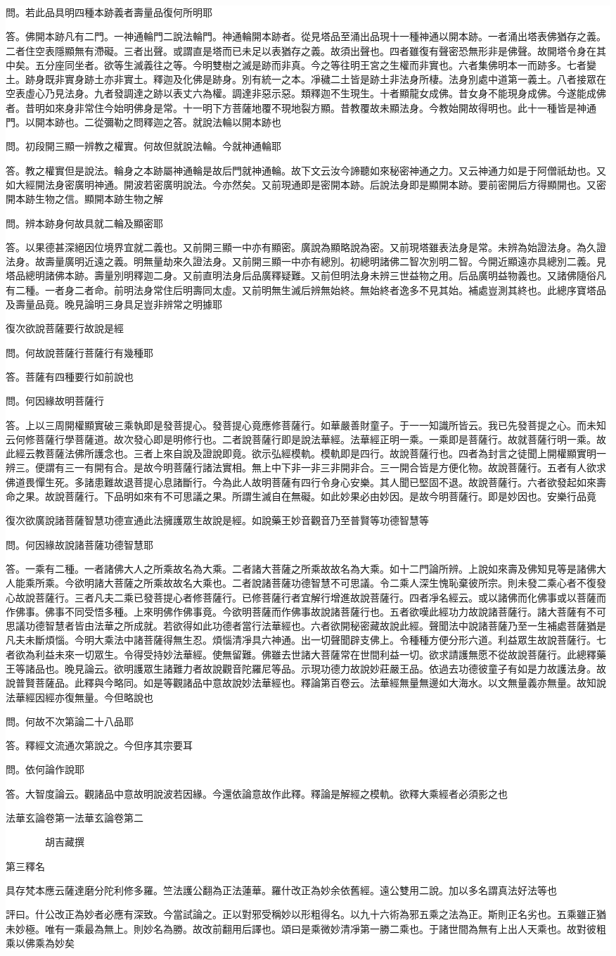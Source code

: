 問。若此品具明四種本跡義者壽量品復何所明耶

答。佛開本跡凡有二門。一神通輪門二說法輪門。神通輪開本跡者。從見塔品至涌出品現十一種神通以開本跡。一者涌出塔表佛猶存之義。二者住空表隱顯無有滯礙。三者出聲。或謂直是塔而已未足以表猶存之義。故須出聲也。四者雖復有聲密恐無形非是佛聲。故開塔令身在其中矣。五分座同坐者。欲等生滅義往之等。今明雙樹之滅是跡而非真。今之等往明王宮之生權而非實也。六者集佛明本一而跡多。七者變土。跡身既非實身跡土亦非實土。釋迦及化佛是跡身。別有統一之本。凈穢二土皆是跡土非法身所棲。法身別處中道第一義土。八者接眾在空表虛心乃見法身。九者發調達之跡以表丈六為權。調達非惡示惡。類釋迦不生現生。十者顯龍女成佛。昔女身不能現身成佛。今遂能成佛者。昔明如來身非常住今始明佛身是常。十一明下方菩薩地覆不現地裂方顯。昔教覆故未顯法身。今教始開故得明也。此十一種皆是神通門。以開本跡也。二從彌勒之問釋迦之答。就說法輪以開本跡也

問。初段開三顯一辨教之權實。何故但就說法輪。今就神通輪耶

答。教之權實但是說法。輪身之本跡屬神通輪是故后門就神通輪。故下文云汝今諦聽如來秘密神通之力。又云神通力如是于阿僧祇劫也。又如大經開法身密廣明神通。開波若密廣明說法。今亦然矣。又前現通即是密開本跡。后說法身即是顯開本跡。要前密開后方得顯開也。又密開本跡生物之信。顯開本跡生物之解

問。辨本跡身何故具就二輪及顯密耶

答。以果德甚深絕因位境界宜就二義也。又前開三顯一中亦有顯密。廣說為顯略說為密。又前現塔雖表法身是常。未辨為始證法身。為久證法身。故壽量廣明近遠之義。明無量劫來久證法身。又前開三顯一中亦有總別。初總明諸佛二智次別明二智。今開近顯遠亦具總別二義。見塔品總明諸佛本跡。壽量別明釋迦二身。又前直明法身后品廣釋疑難。又前但明法身未辨三世益物之用。后品廣明益物義也。又諸佛隨俗凡有二種。一者身二者命。前明法身常住后明壽同太虛。又前明無生滅后辨無始終。無始終者逸多不見其始。補處豈測其終也。此總序寶塔品及壽量品竟。晚見論明三身具足豈非辨常之明據耶

復次欲說菩薩要行故說是經

問。何故說菩薩行菩薩行有幾種耶

答。菩薩有四種要行如前說也

問。何因緣故明菩薩行

答。上以三周開權顯實破三乘執即是發菩提心。發菩提心竟應修菩薩行。如華嚴善財童子。于一一知識所皆云。我已先發菩提之心。而未知云何修菩薩行學菩薩道。故次發心即是明修行也。二者說菩薩行即是說法華經。法華經正明一乘。一乘即是菩薩行。故就菩薩行明一乘。故此經云教菩薩法佛所護念也。三者上來自說及證說即竟。欲示弘經模軌。模軌即是四行。故說菩薩行也。四者為封言之徒聞上開權顯實明一辨三。便謂有三一有開有合。是故今明菩薩行諸法實相。無上中下非一非三非開非合。三一開合皆是方便化物。故說菩薩行。五者有人欲求佛道畏憚生死。多諸患難故退菩提心息諸斷行。今為此人故明菩薩有四行令身心安樂。其人聞已堅固不退。故說菩薩行。六者欲發起如來壽命之果。故說菩薩行。下品明如來有不可思議之果。所謂生滅自在無礙。如此妙果必由妙因。是故今明菩薩行。即是妙因也。安樂行品竟

復次欲廣說諸菩薩智慧功德宣通此法擁護眾生故說是經。如說藥王妙音觀音乃至普賢等功德智慧等

問。何因緣故說諸菩薩功德智慧耶

答。一乘有二種。一者諸佛大人之所乘故名為大乘。二者諸大菩薩之所乘故故名為大乘。如十二門論所辨。上說如來壽及佛知見等是諸佛大人能乘所乘。今欲明諸大菩薩之所乘故故名大乘也。二者說諸菩薩功德智慧不可思議。令二乘人深生愧恥棄彼所宗。則未發二乘心者不復發心故說菩薩行。三者凡夫二乘已發菩提心者修菩薩行。已修菩薩行者宜解行增進故說菩薩行。四者凈名經云。或以諸佛而化佛事或以菩薩而作佛事。佛事不同受悟多種。上來明佛作佛事竟。今欲明菩薩而作佛事故說諸菩薩行也。五者欲嘆此經功力故說諸菩薩行。諸大菩薩有不可思議功德智慧者皆由法華之所成就。若欲得如此功德者當行法華經也。六者欲開秘密藏故說此經。聲聞法中說諸菩薩乃至一生補處菩薩猶是凡夫未斷煩惱。今明大乘法中諸菩薩得無生忍。煩惱清凈具六神通。出一切聲聞辟支佛上。令種種方便分形六道。利益眾生故說菩薩行。七者欲為利益未來一切眾生。令得受持妙法華經。使無留難。佛雖去世諸大菩薩常在世間利益一切。欲求請護無愿不從故說菩薩行。此總釋藥王等諸品也。晚見論云。欲明護眾生諸難力者故說觀音陀羅尼等品。示現功德力故說妙莊嚴王品。依過去功德彼童子有如是力故護法身。故說普賢菩薩品。此釋與今略同。如是等觀諸品中意故說妙法華經也。釋論第百卷云。法華經無量無邊如大海水。以文無量義亦無量。故知說法華經因經亦復無量。今但略說也

問。何故不次第論二十八品耶

答。釋經文流通次第說之。今但序其宗要耳

問。依何論作說耶

答。大智度論云。觀諸品中意故明說波若因緣。今還依論意故作此釋。釋論是解經之模軌。欲釋大乘經者必須影之也

法華玄論卷第一法華玄論卷第二

　　　　胡吉藏撰


第三釋名

具存梵本應云薩達磨分陀利修多羅。竺法護公翻為正法蓮華。羅什改正為妙余依舊經。遠公雙用二說。加以多名謂真法好法等也

評曰。什公改正為妙者必應有深致。今當試論之。正以對邪受稱妙以形粗得名。以九十六術為邪五乘之法為正。斯則正名劣也。五乘雖正猶未妙極。唯有一乘最為無上。則妙名為勝。故改前翻用后譯也。頌曰是乘微妙清凈第一勝二乘也。于諸世間為無有上出人天乘也。故對彼粗乘以佛乘為妙矣
